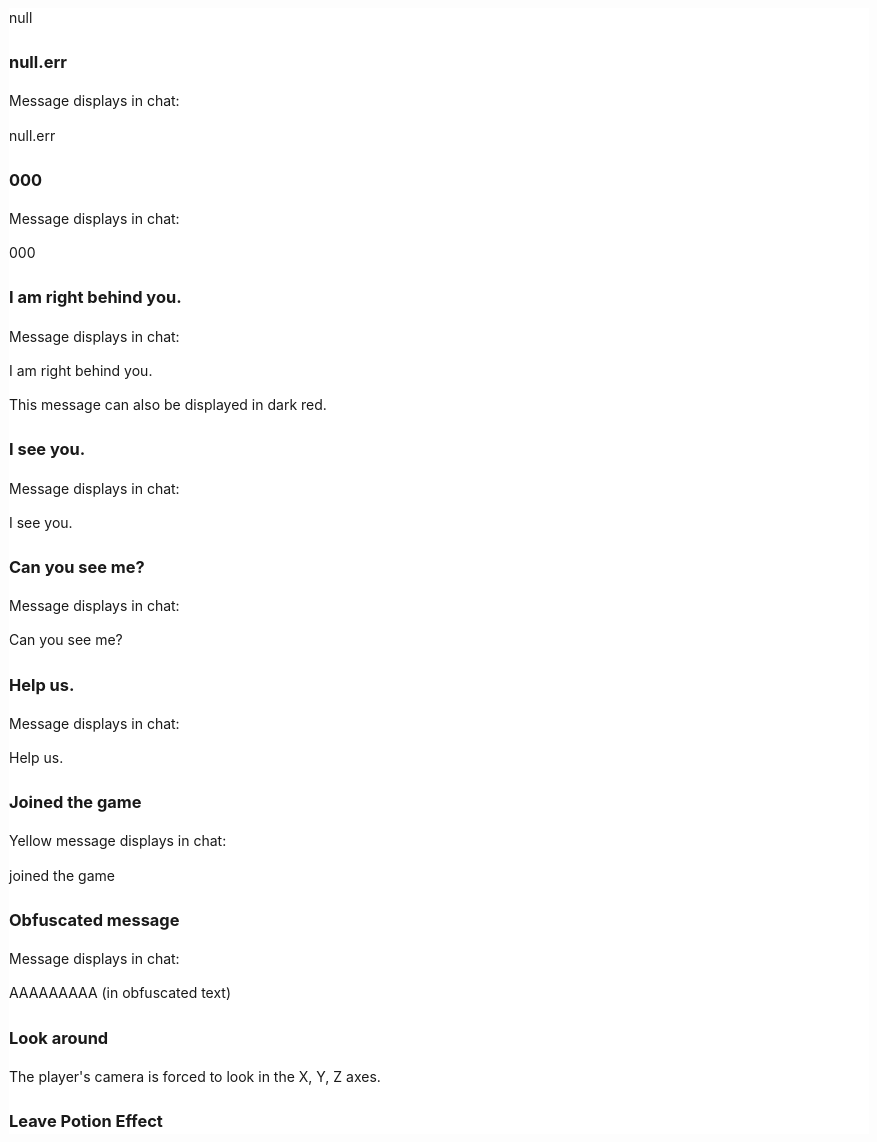 null

### null.err

Message displays in chat:

null.err

### 000

Message displays in chat:

000

### I am right behind you.

Message displays in chat:

I am right behind you.

This message can also be displayed in dark red.

### I see you.

Message displays in chat:

I see you.

### Can you see me?

Message displays in chat:

Can you see me?

### Help us.

Message displays in chat:

Help us.

### Joined the game

Yellow message displays in chat:

joined the game

### Obfuscated message

Message displays in chat:

AAAAAAAAA (in obfuscated text)

### Look around

The player's camera is forced to look in the X, Y, Z axes.

### **Leave Potion Effect**
